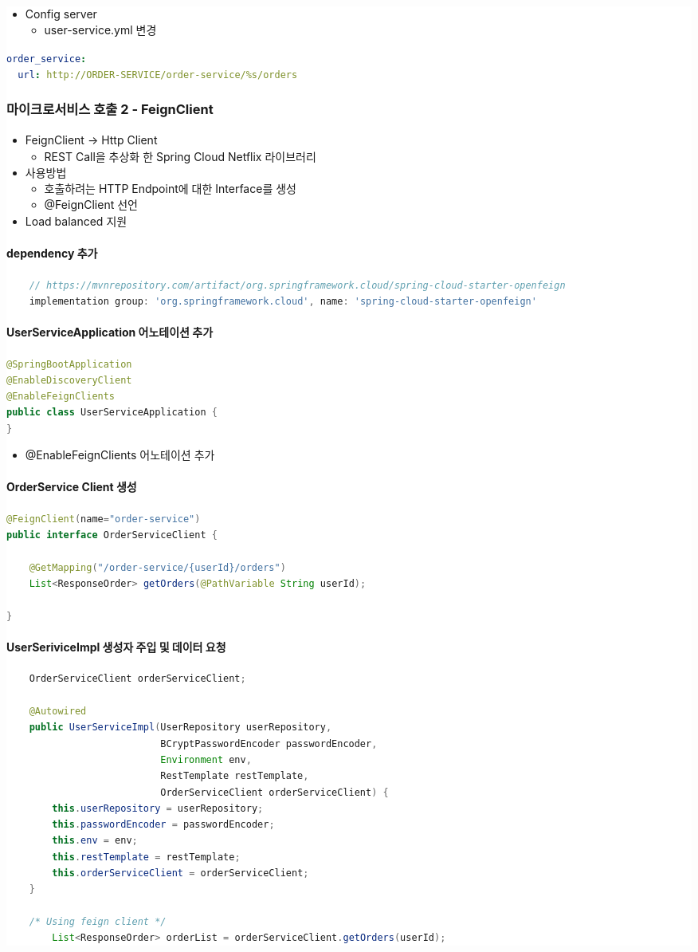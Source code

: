 - Config server
  - user-service.yml 변경

```yml
order_service:
  url: http://ORDER-SERVICE/order-service/%s/orders
```

### 마이크로서비스 호출 2 - FeignClient

- FeignClient -> Http Client
  - REST Call을 추상화 한 Spring Cloud Netflix 라이브러리
- 사용방법
  - 호출하려는 HTTP Endpoint에 대한 Interface를 생성
  - @FeignClient 선언
- Load balanced 지원

#### dependency 추가

```groovy
	// https://mvnrepository.com/artifact/org.springframework.cloud/spring-cloud-starter-openfeign
	implementation group: 'org.springframework.cloud', name: 'spring-cloud-starter-openfeign'
```

#### UserServiceApplication 어노테이션 추가

```java
@SpringBootApplication
@EnableDiscoveryClient
@EnableFeignClients
public class UserServiceApplication {
}
```

- @EnableFeignClients 어노테이션 추가

#### OrderService Client 생성

```java
@FeignClient(name="order-service")
public interface OrderServiceClient {

    @GetMapping("/order-service/{userId}/orders")
    List<ResponseOrder> getOrders(@PathVariable String userId);

}
```

#### UserSeriviceImpl 생성자 주입 및 데이터 요청

```java
    OrderServiceClient orderServiceClient;

    @Autowired
    public UserServiceImpl(UserRepository userRepository,
                           BCryptPasswordEncoder passwordEncoder,
                           Environment env,
                           RestTemplate restTemplate,
                           OrderServiceClient orderServiceClient) {
        this.userRepository = userRepository;
        this.passwordEncoder = passwordEncoder;
        this.env = env;
        this.restTemplate = restTemplate;
        this.orderServiceClient = orderServiceClient;
    }

    /* Using feign client */
        List<ResponseOrder> orderList = orderServiceClient.getOrders(userId);
```